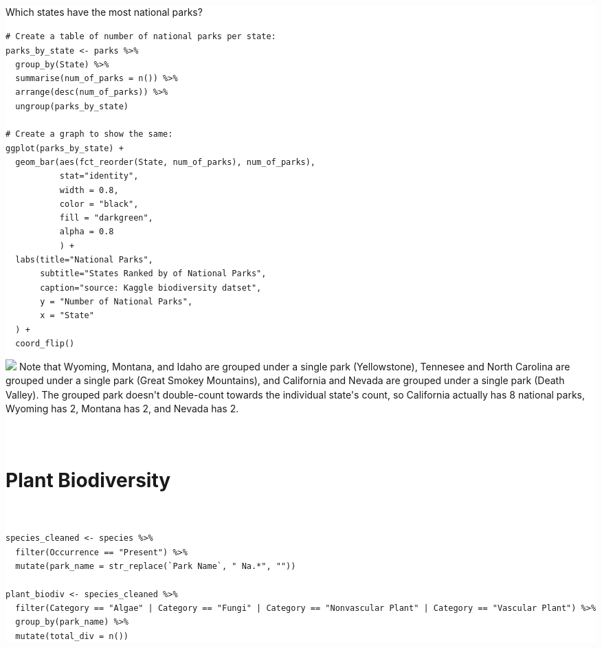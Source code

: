 Which states have the most national parks?

    # Create a table of number of national parks per state:
    parks_by_state <- parks %>%
      group_by(State) %>%
      summarise(num_of_parks = n()) %>% 
      arrange(desc(num_of_parks)) %>%
      ungroup(parks_by_state)

    # Create a graph to show the same: 
    ggplot(parks_by_state) + 
      geom_bar(aes(fct_reorder(State, num_of_parks), num_of_parks),
               stat="identity",
               width = 0.8,                      
               color = "black",                   
               fill = "darkgreen",             
               alpha = 0.8                       
               ) +
      labs(title="National Parks",                          
           subtitle="States Ranked by of National Parks", 
           caption="source: Kaggle biodiversity datset", 
           y = "Number of National Parks",
           x = "State"
      ) + 
      coord_flip()

![](np_biodiversity_files/figure-markdown_strict/unnamed-chunk-4-1.png)
Note that Wyoming, Montana, and Idaho are grouped under a single park
(Yellowstone), Tennesee and North Carolina are grouped under a single
park (Great Smokey Mountains), and California and Nevada are grouped
under a single park (Death Valley). The grouped park doesn't
double-count towards the individual state's count, so California
actually has 8 national parks, Wyoming has 2, Montana has 2, and Nevada
has 2.

<br  />

Plant Biodiversity
==================

<br  />

    species_cleaned <- species %>%
      filter(Occurrence == "Present") %>%
      mutate(park_name = str_replace(`Park Name`, " Na.*", ""))

    plant_biodiv <- species_cleaned %>%
      filter(Category == "Algae" | Category == "Fungi" | Category == "Nonvascular Plant" | Category == "Vascular Plant") %>%
      group_by(park_name) %>%
      mutate(total_div = n())

